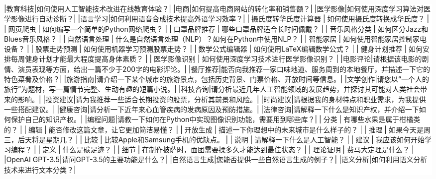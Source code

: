 |教育科技|如何使用人工智能技术改进在线教育体验？|
|电商|如何提高电商网站的转化率和销售额？|
|医学影像|如何使用深度学习算法对医学影像进行自动诊断？|
|语言学习|如何利用语音合成技术提高外语学习效率？|
| 摄氏度转华氏度计算器 | 如何使用摄氏度转换成华氏度？ |
| 网页爬虫 | 如何编写一个简单的Python网络爬虫？ |
| 口罩品牌推荐 | 哪些口罩品牌适合长时间佩戴？ |
| 音乐风格分类 | 如何区分Jazz和Blues音乐风格？ |
| 自然语言处理 | 什么是自然语言处理（NLP）？如何在Python中使用NLP？ |
| 智能家居 | 如何使用智能家居控制家电设备？ |
| 股票走势预测 | 如何使用机器学习预测股票走势？ |
| 数学公式编辑器 | 如何使用LaTeX编辑数学公式？ |
| 健身计划推荐 | 如何安排每周健身计划才能最大程度提高身体素质？ |
| 医学影像识别 | 如何使用深度学习技术进行医学影像识别？ |
|电影评论|请根据该电影的剧情、演员表现等方面，给出一篇不少于200字的电影评论。|
|餐厅推荐|能否向我推荐一家口味地道、服务周到的本地餐厅，并描述一下它的特色菜肴及价格？|
|旅游指南|请介绍一下某个城市的旅游景点，包括历史背景、门票价格、开放时间等信息。|
|文学创作|请您以“一个人的旅行”为题材，写一篇情节完整、生动有趣的短篇小说。|
|科技咨询|请分析最近几年人工智能领域的发展趋势，并探讨其可能对人类社会带来的影响。|
|投资建议|请为我推荐一些适合长期投资的股票，分析其前景和风险。|
|时尚建议|请根据我的身材特点和职业需求，为我提供一些搭配建议。|
|健康咨询|请分析一下近年来心血管疾病的发病原因及预防措施。|
|法律咨询|请解释一下什么是知识产权，并介绍一下如何保护自己的知识产权。|
|编程问题|请教一下如何在Python中实现图像识别功能，需要用到哪些库？|
| 分类      | 有哪些水果是属于柑橘类的？                                        |
| 编辑      | 能否修改这篇文章，让它更加简洁易懂？                                   |
| 开放生成   | 描述一下你理想中的未来城市是什么样子的？                                 |
| 推理      | 如果今天是周三，后天将是星期几？                                      |
| 比较      | 比较Apple和Samsung手机的优缺点。                             |
| 说明      | 请解释一下什么是人工智能？                                          |
| 建议      | 我应该如何开始学习编程？                                            |
| 定义      | 什么是碳足迹？                                                    |
| 细节      | 在制作披萨时，面团需要揉多久才能达到最佳状态？                         |
| 理论证明   | 费马大定理是什么？                                                 |
|OpenAI GPT-3.5|请问GPT-3.5的主要功能是什么？|
|自然语言生成|您能否提供一些自然语言生成的例子？|
|语义分析|如何利用语义分析技术来进行文本分类？|